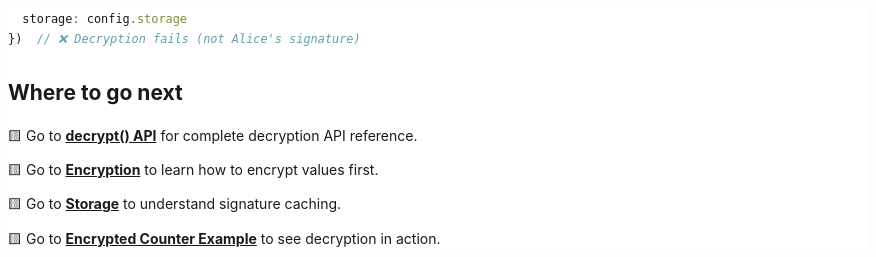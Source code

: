 ```typescript
  storage: config.storage
})  // ❌ Decryption fails (not Alice's signature)
```

## Where to go next

🟨 Go to [**decrypt() API**](../api-reference/actions/decrypt.md) for complete decryption API reference.

🟨 Go to [**Encryption**](encryption.md) to learn how to encrypt values first.

🟨 Go to [**Storage**](storage.md) to understand signature caching.

🟨 Go to [**Encrypted Counter Example**](../examples/encrypted-counter.md) to see decryption in action.
